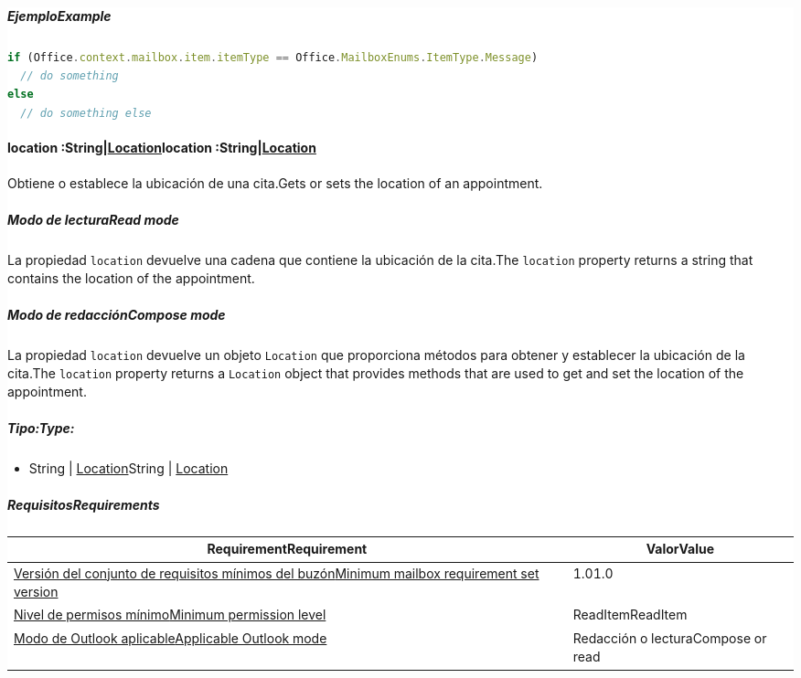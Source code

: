 ##### <a name="example"></a><span data-ttu-id="45a6a-346">Ejemplo</span><span class="sxs-lookup"><span data-stu-id="45a6a-346">Example</span></span>

```JavaScript
if (Office.context.mailbox.item.itemType == Office.MailboxEnums.ItemType.Message)
  // do something
else
  // do something else
```

####  <a name="location-stringlocationjavascriptapioutlook12officelocation"></a><span data-ttu-id="45a6a-347">location :String|[Location](/javascript/api/outlook_1_2/office.location)</span><span class="sxs-lookup"><span data-stu-id="45a6a-347">location :String|[Location](/javascript/api/outlook_1_2/office.location)</span></span>

<span data-ttu-id="45a6a-348">Obtiene o establece la ubicación de una cita.</span><span class="sxs-lookup"><span data-stu-id="45a6a-348">Gets or sets the location of an appointment.</span></span>

##### <a name="read-mode"></a><span data-ttu-id="45a6a-349">Modo de lectura</span><span class="sxs-lookup"><span data-stu-id="45a6a-349">Read mode</span></span>

<span data-ttu-id="45a6a-350">La propiedad `location` devuelve una cadena que contiene la ubicación de la cita.</span><span class="sxs-lookup"><span data-stu-id="45a6a-350">The `location` property returns a string that contains the location of the appointment.</span></span>

##### <a name="compose-mode"></a><span data-ttu-id="45a6a-351">Modo de redacción</span><span class="sxs-lookup"><span data-stu-id="45a6a-351">Compose mode</span></span>

<span data-ttu-id="45a6a-352">La propiedad `location` devuelve un objeto `Location` que proporciona métodos para obtener y establecer la ubicación de la cita.</span><span class="sxs-lookup"><span data-stu-id="45a6a-352">The `location` property returns a `Location` object that provides methods that are used to get and set the location of the appointment.</span></span>

##### <a name="type"></a><span data-ttu-id="45a6a-353">Tipo:</span><span class="sxs-lookup"><span data-stu-id="45a6a-353">Type:</span></span>

*   <span data-ttu-id="45a6a-354">String | [Location](/javascript/api/outlook_1_2/office.location)</span><span class="sxs-lookup"><span data-stu-id="45a6a-354">String | [Location](/javascript/api/outlook_1_2/office.location)</span></span>

##### <a name="requirements"></a><span data-ttu-id="45a6a-355">Requisitos</span><span class="sxs-lookup"><span data-stu-id="45a6a-355">Requirements</span></span>

|<span data-ttu-id="45a6a-356">Requirement</span><span class="sxs-lookup"><span data-stu-id="45a6a-356">Requirement</span></span>| <span data-ttu-id="45a6a-357">Valor</span><span class="sxs-lookup"><span data-stu-id="45a6a-357">Value</span></span>|
|---|---|
|[<span data-ttu-id="45a6a-358">Versión del conjunto de requisitos mínimos del buzón</span><span class="sxs-lookup"><span data-stu-id="45a6a-358">Minimum mailbox requirement set version</span></span>](/javascript/office/requirement-sets/outlook-api-requirement-sets)| <span data-ttu-id="45a6a-359">1.0</span><span class="sxs-lookup"><span data-stu-id="45a6a-359">1.0</span></span>|
|[<span data-ttu-id="45a6a-360">Nivel de permisos mínimo</span><span class="sxs-lookup"><span data-stu-id="45a6a-360">Minimum permission level</span></span>](https://docs.microsoft.com/outlook/add-ins/understanding-outlook-add-in-permissions)| <span data-ttu-id="45a6a-361">ReadItem</span><span class="sxs-lookup"><span data-stu-id="45a6a-361">ReadItem</span></span>|
|[<span data-ttu-id="45a6a-362">Modo de Outlook aplicable</span><span class="sxs-lookup"><span data-stu-id="45a6a-362">Applicable Outlook mode</span></span>](https://docs.microsoft.com/outlook/add-ins/#extension-points)| <span data-ttu-id="45a6a-363">Redacción o lectura</span><span class="sxs-lookup"><span data-stu-id="45a6a-363">Compose or read</span></span>|
